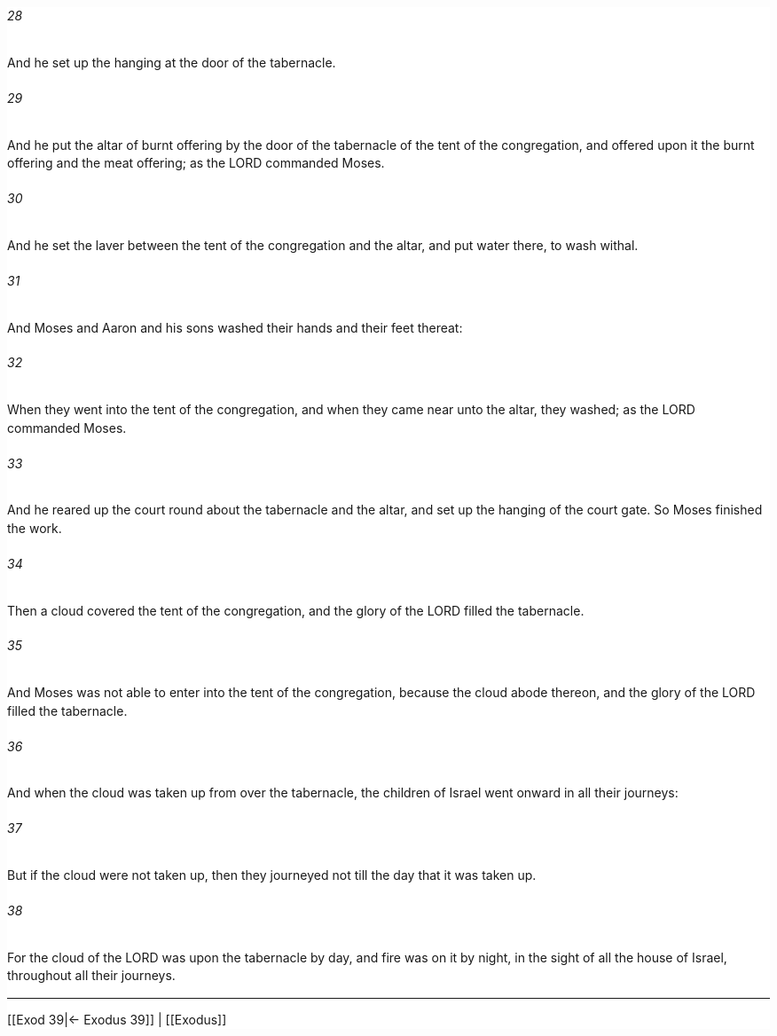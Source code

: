 ###### 28 
And he set up the hanging at the door of the tabernacle. 

###### 29 
And he put the altar of burnt offering by the door of the tabernacle of the tent of the congregation, and offered upon it the burnt offering and the meat offering; as the LORD commanded Moses. 

###### 30 
And he set the laver between the tent of the congregation and the altar, and put water there, to wash withal. 

###### 31 
And Moses and Aaron and his sons washed their hands and their feet thereat: 

###### 32 
When they went into the tent of the congregation, and when they came near unto the altar, they washed; as the LORD commanded Moses. 

###### 33 
And he reared up the court round about the tabernacle and the altar, and set up the hanging of the court gate. So Moses finished the work. 

###### 34 
Then a cloud covered the tent of the congregation, and the glory of the LORD filled the tabernacle. 

###### 35 
And Moses was not able to enter into the tent of the congregation, because the cloud abode thereon, and the glory of the LORD filled the tabernacle. 

###### 36 
And when the cloud was taken up from over the tabernacle, the children of Israel went onward in all their journeys: 

###### 37 
But if the cloud were not taken up, then they journeyed not till the day that it was taken up. 

###### 38 
For the cloud of the LORD was upon the tabernacle by day, and fire was on it by night, in the sight of all the house of Israel, throughout all their journeys.

***
[[Exod 39|← Exodus 39]] | [[Exodus]]
